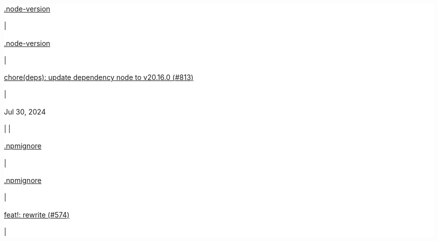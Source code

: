 [.node-version](https://github.com/vvo/iron-session/blob/main/.node-version ".node-version")







 | 

[.node-version](https://github.com/vvo/iron-session/blob/main/.node-version ".node-version")







 | 

[chore(deps): update dependency node to v20.16.0 (](https://github.com/vvo/iron-session/commit/8e14b22a89d4164044cccbd839e83800464e70d0 "chore(deps): update dependency node to v20.16.0 (#813)
Co-authored-by: renovate[bot] <29139614+renovate[bot]@users.noreply.github.com>")[#813](https://github.com/vvo/iron-session/pull/813)[)](https://github.com/vvo/iron-session/commit/8e14b22a89d4164044cccbd839e83800464e70d0 "chore(deps): update dependency node to v20.16.0 (#813)
Co-authored-by: renovate[bot] <29139614+renovate[bot]@users.noreply.github.com>")



 | 

Jul 30, 2024

 |
| 

[.npmignore](https://github.com/vvo/iron-session/blob/main/.npmignore ".npmignore")







 | 

[.npmignore](https://github.com/vvo/iron-session/blob/main/.npmignore ".npmignore")







 | 

[feat!: rewrite (](https://github.com/vvo/iron-session/commit/ecdd6260641cd9a61c671fd18a7ef980148ca76a "feat!: rewrite (#574)")[#574](https://github.com/vvo/iron-session/pull/574)[)](https://github.com/vvo/iron-session/commit/ecdd6260641cd9a61c671fd18a7ef980148ca76a "feat!: rewrite (#574)")



 | 
